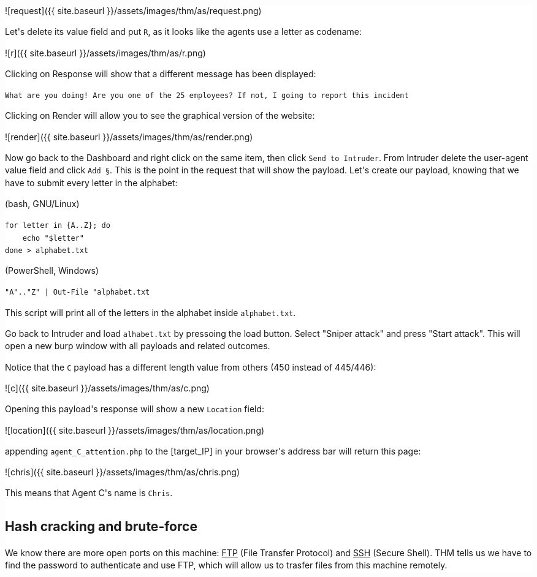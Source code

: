 ![request]({{ site.baseurl }}/assets/images/thm/as/request.png)

Let's delete its value field and put `R`, as it looks like the agents use a letter as codename:

![r]({{ site.baseurl }}/assets/images/thm/as/r.png)

Clicking on Response will show that a different message has been displayed:

`What are you doing! Are you one of the 25 employees? If not, I going to report this incident`

Clicking on Render will allow you to see the graphical version of the website:

![render]({{ site.baseurl }}/assets/images/thm/as/render.png)

Now go back to the Dashboard and right click on the same item, then click `Send to Intruder`. From Intruder delete the user-agent value field and click `Add §`. This is the point in the request that will show the payload. Let's create our payload, knowing that we have to submit every letter in the alphabet:

(bash, GNU/Linux)
```
for letter in {A..Z}; do
    echo "$letter"
done > alphabet.txt
```

(PowerShell, Windows)
```
"A".."Z" | Out-File "alphabet.txt
```

This script will print all of the letters in the alphabet inside `alphabet.txt`. 

Go back to Intruder and load `alhabet.txt` by pressoing the load button. Select "Sniper attack" and press "Start attack". This will open a new burp window with all payloads and related outcomes. 

Notice that the `C` payload has a different length value from others (450 instead of 445/446):

![c]({{ site.baseurl }}/assets/images/thm/as/c.png)

Opening this payload's response will show a new `Location` field:

![location]({{ site.baseurl }}/assets/images/thm/as/location.png)

appending `agent_C_attention.php` to the [target_IP] in your browser's address bar will return this page:

![chris]({{ site.baseurl }}/assets/images/thm/as/chris.png)

This means that Agent C's name is `Chris`.

## Hash cracking and brute-force

We know there are more open ports on this machine: [FTP](https://en.wikipedia.org/wiki/File_Transfer_Protocol) (File Transfer Protocol) and [SSH](https://en.wikipedia.org/wiki/Secure_Shell) (Secure Shell). THM tells us we have to find the password to authenticate and use FTP, which will allow us to trasfer files from this machine remotely. 
